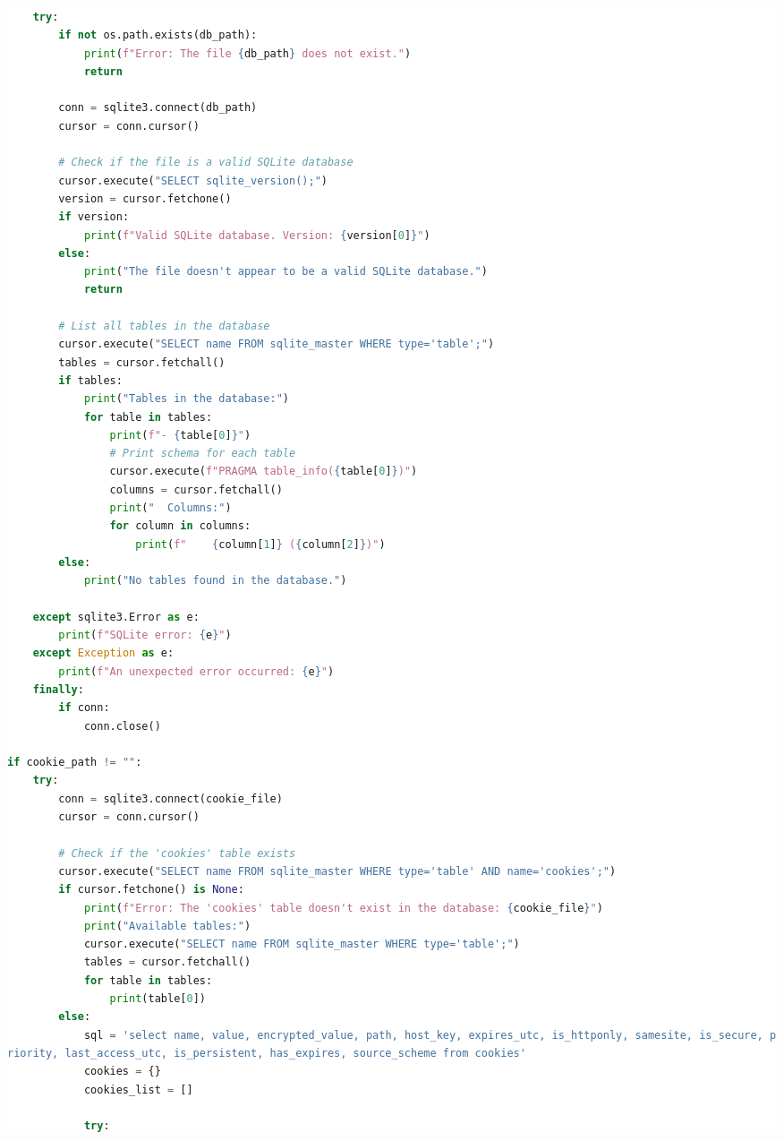 ```python
    try:
        if not os.path.exists(db_path):
            print(f"Error: The file {db_path} does not exist.")
            return

        conn = sqlite3.connect(db_path)
        cursor = conn.cursor()

        # Check if the file is a valid SQLite database
        cursor.execute("SELECT sqlite_version();")
        version = cursor.fetchone()
        if version:
            print(f"Valid SQLite database. Version: {version[0]}")
        else:
            print("The file doesn't appear to be a valid SQLite database.")
            return

        # List all tables in the database
        cursor.execute("SELECT name FROM sqlite_master WHERE type='table';")
        tables = cursor.fetchall()
        if tables:
            print("Tables in the database:")
            for table in tables:
                print(f"- {table[0]}")
                # Print schema for each table
                cursor.execute(f"PRAGMA table_info({table[0]})")
                columns = cursor.fetchall()
                print("  Columns:")
                for column in columns:
                    print(f"    {column[1]} ({column[2]})")
        else:
            print("No tables found in the database.")

    except sqlite3.Error as e:
        print(f"SQLite error: {e}")
    except Exception as e:
        print(f"An unexpected error occurred: {e}")
    finally:
        if conn:
            conn.close()

if cookie_path != "":
    try:
        conn = sqlite3.connect(cookie_file)
        cursor = conn.cursor()

        # Check if the 'cookies' table exists
        cursor.execute("SELECT name FROM sqlite_master WHERE type='table' AND name='cookies';")
        if cursor.fetchone() is None:
            print(f"Error: The 'cookies' table doesn't exist in the database: {cookie_file}")
            print("Available tables:")
            cursor.execute("SELECT name FROM sqlite_master WHERE type='table';")
            tables = cursor.fetchall()
            for table in tables:
                print(table[0])
        else:
            sql = 'select name, value, encrypted_value, path, host_key, expires_utc, is_httponly, samesite, is_secure, priority, last_access_utc, is_persistent, has_expires, source_scheme from cookies'
            cookies = {}
            cookies_list = []
            
            try:
```
